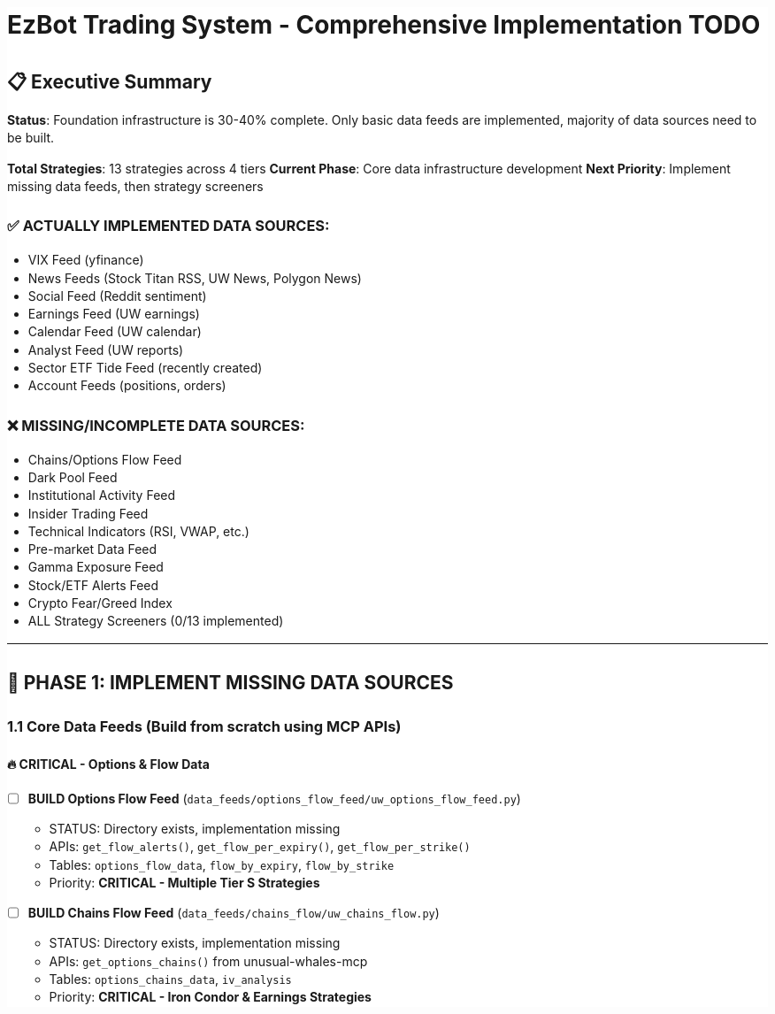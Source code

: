 # EzBot Trading System - Comprehensive Implementation TODO

## 📋 Executive Summary

**Status**: Foundation infrastructure is 30-40% complete. Only basic data feeds are implemented, majority of data sources need to be built.

**Total Strategies**: 13 strategies across 4 tiers
**Current Phase**: Core data infrastructure development
**Next Priority**: Implement missing data feeds, then strategy screeners

### **✅ ACTUALLY IMPLEMENTED DATA SOURCES:**
- VIX Feed (yfinance)
- News Feeds (Stock Titan RSS, UW News, Polygon News)
- Social Feed (Reddit sentiment)
- Earnings Feed (UW earnings)
- Calendar Feed (UW calendar)
- Analyst Feed (UW reports)
- Sector ETF Tide Feed (recently created)
- Account Feeds (positions, orders)

### **❌ MISSING/INCOMPLETE DATA SOURCES:**
- Chains/Options Flow Feed
- Dark Pool Feed
- Institutional Activity Feed
- Insider Trading Feed
- Technical Indicators (RSI, VWAP, etc.)
- Pre-market Data Feed
- Gamma Exposure Feed
- Stock/ETF Alerts Feed
- Crypto Fear/Greed Index
- ALL Strategy Screeners (0/13 implemented)

---

## 🎯 PHASE 1: IMPLEMENT MISSING DATA SOURCES

### 1.1 Core Data Feeds (Build from scratch using MCP APIs)

#### 🔥 **CRITICAL - Options & Flow Data**
- [ ] **BUILD Options Flow Feed** (`data_feeds/options_flow_feed/uw_options_flow_feed.py`)
  - STATUS: Directory exists, implementation missing
  - APIs: `get_flow_alerts()`, `get_flow_per_expiry()`, `get_flow_per_strike()`
  - Tables: `options_flow_data`, `flow_by_expiry`, `flow_by_strike`
  - Priority: **CRITICAL - Multiple Tier S Strategies**

- [ ] **BUILD Chains Flow Feed** (`data_feeds/chains_flow/uw_chains_flow.py`)
  - STATUS: Directory exists, implementation missing
  - APIs: `get_options_chains()` from unusual-whales-mcp
  - Tables: `options_chains_data`, `iv_analysis`
  - Priority: **CRITICAL - Iron Condor & Earnings Strategies**
